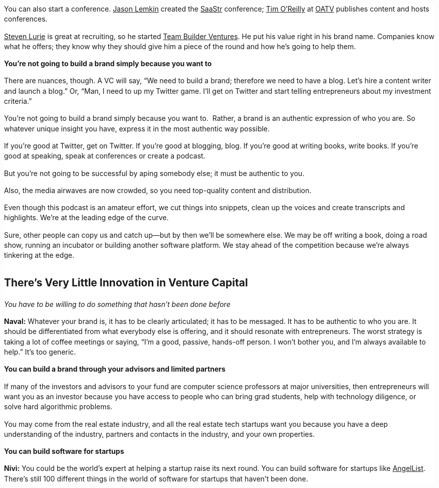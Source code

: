 You can also start a conference. [Jason Lemkin](https://twitter.com/jasonlk?ref_src=twsrc%5Egoogle%7Ctwcamp%5Eserp%7Ctwgr%5Eauthor) created the [SaaStr](https://www.saastrannual.com/) conference; [Tim O’Reilly](https://twitter.com/timoreilly?ref_src=twsrc%5Egoogle%7Ctwcamp%5Eserp%7Ctwgr%5Eauthor) at [OATV](http://oatv.com/) publishes content and hosts conferences.

[Steven Lurie](https://twitter.com/stevenlurie?lang=en) is great at recruiting, so he started [Team Builder Ventures](https://angel.co/company/team-builder-ventures). He put his value right in his brand name. Companies know what he offers; they know why they should give him a piece of the round and how he’s going to help them.

**You’re not going to build a brand simply because you want to**

There are nuances, though. A VC will say, “We need to build a brand; therefore we need to have a blog. Let’s hire a content writer and launch a blog.” Or, “Man, I need to up my Twitter game. I’ll get on Twitter and start telling entrepreneurs about my investment criteria.”

You’re not going to build a brand simply because you want to.  Rather, a brand is an authentic expression of who you are. So whatever unique insight you have, express it in the most authentic way possible.

If you’re good at Twitter, get on Twitter. If you’re good at blogging, blog. If you’re good at writing books, write books. If you’re good at speaking, speak at conferences or create a podcast.

But you’re not going to be successful by aping somebody else; it must be authentic to you.

Also, the media airwaves are now crowded, so you need top-quality content and distribution.

Even though this podcast is an amateur effort, we cut things into snippets, clean up the voices and create transcripts and highlights. We’re at the leading edge of the curve.

Sure, other people can copy us and catch up—but by then we’ll be somewhere else. We may be off writing a book, doing a road show, running an incubator or building another software platform. We stay ahead of the competition because we’re always tinkering at the edge.  

## There’s Very Little Innovation in Venture Capital

_You have to be willing to do something that hasn’t been done before_

**Naval:** Whatever your brand is, it has to be clearly articulated; it has to be messaged. It has to be authentic to who you are. It should be differentiated from what everybody else is offering, and it should resonate with entrepreneurs. The worst strategy is taking a lot of coffee meetings or saying, “I’m a good, passive, hands-off person. I won’t bother you, and I’m always available to help.” It’s too generic.

**You can build a brand through your advisors and limited partners**

If many of the investors and advisors to your fund are computer science professors at major universities, then entrepreneurs will want you as an investor because you have access to people who can bring grad students, help with technology diligence, or solve hard algorithmic problems.

You may come from the real estate industry, and all the real estate tech startups want you because you have a deep understanding of the industry, partners and contacts in the industry, and your own properties.

**You can build software for startups**

**Nivi:** You could be the world’s expert at helping a startup raise its next round. You can build software for startups like [AngelList](https://angel.co/). There’s still 100 different things in the world of software for startups that haven’t been done.
